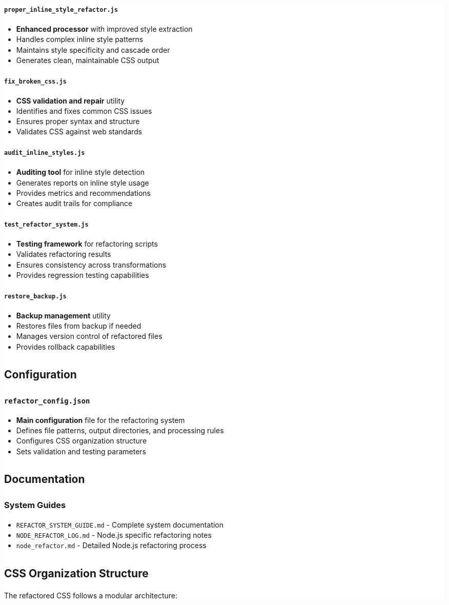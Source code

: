 #### `proper_inline_style_refactor.js`
- **Enhanced processor** with improved style extraction
- Handles complex inline style patterns
- Maintains style specificity and cascade order
- Generates clean, maintainable CSS output

#### `fix_broken_css.js`
- **CSS validation and repair** utility
- Identifies and fixes common CSS issues
- Ensures proper syntax and structure
- Validates CSS against web standards

#### `audit_inline_styles.js`
- **Auditing tool** for inline style detection
- Generates reports on inline style usage
- Provides metrics and recommendations
- Creates audit trails for compliance

#### `test_refactor_system.js`
- **Testing framework** for refactoring scripts
- Validates refactoring results
- Ensures consistency across transformations
- Provides regression testing capabilities

#### `restore_backup.js`
- **Backup management** utility
- Restores files from backup if needed
- Manages version control of refactored files
- Provides rollback capabilities

## Configuration

### `refactor_config.json`
- **Main configuration** file for the refactoring system
- Defines file patterns, output directories, and processing rules
- Configures CSS organization structure
- Sets validation and testing parameters

## Documentation

### System Guides
- `REFACTOR_SYSTEM_GUIDE.md` - Complete system documentation
- `NODE_REFACTOR_LOG.md` - Node.js specific refactoring notes
- `node_refactor.md` - Detailed Node.js refactoring process

## CSS Organization Structure

The refactored CSS follows a modular architecture:
